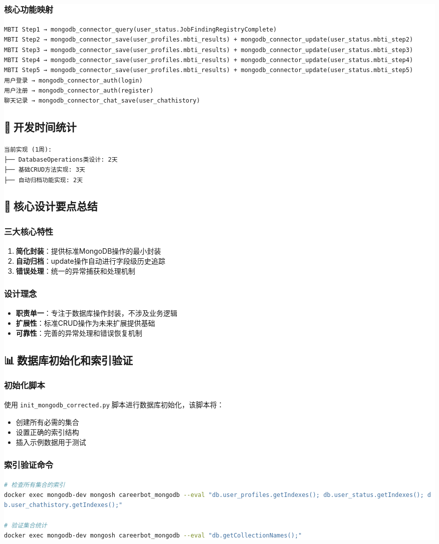 ### **核心功能映射**
```
MBTI Step1 → mongodb_connector_query(user_status.JobFindingRegistryComplete)
MBTI Step2 → mongodb_connector_save(user_profiles.mbti_results) + mongodb_connector_update(user_status.mbti_step2)
MBTI Step3 → mongodb_connector_save(user_profiles.mbti_results) + mongodb_connector_update(user_status.mbti_step3)
MBTI Step4 → mongodb_connector_save(user_profiles.mbti_results) + mongodb_connector_update(user_status.mbti_step4)
MBTI Step5 → mongodb_connector_save(user_profiles.mbti_results) + mongodb_connector_update(user_status.mbti_step5)
用户登录 → mongodb_connector_auth(login)
用户注册 → mongodb_connector_auth(register)
聊天记录 → mongodb_connector_chat_save(user_chathistory)
```

## 📅 开发时间统计

```
当前实现 (1周):
├── DatabaseOperations类设计: 2天
├── 基础CRUD方法实现: 3天
├── 自动归档功能实现: 2天
```

## 🎯 核心设计要点总结

### **三大核心特性**
1. **简化封装**：提供标准MongoDB操作的最小封装
2. **自动归档**：update操作自动进行字段级历史追踪
3. **错误处理**：统一的异常捕获和处理机制

### **设计理念**
- **职责单一**：专注于数据库操作封装，不涉及业务逻辑
- **扩展性**：标准CRUD操作为未来扩展提供基础
- **可靠性**：完善的异常处理和错误恢复机制

## 📊 数据库初始化和索引验证

### **初始化脚本**
使用 `init_mongodb_corrected.py` 脚本进行数据库初始化，该脚本将：
- 创建所有必需的集合
- 设置正确的索引结构
- 插入示例数据用于测试

### **索引验证命令**
```bash
# 检查所有集合的索引
docker exec mongodb-dev mongosh careerbot_mongodb --eval "db.user_profiles.getIndexes(); db.user_status.getIndexes(); db.user_chathistory.getIndexes();"

# 验证集合统计
docker exec mongodb-dev mongosh careerbot_mongodb --eval "db.getCollectionNames();"
```
